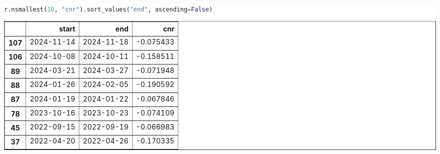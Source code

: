 ```python
r.nsmallest(10, "cnr").sort_values("end", ascending=False)
```


<div>
<table border="1" class="dataframe">
  <thead>
    <tr style="text-align: right;">
      <th></th>
      <th>start</th>
      <th>end</th>
      <th>cnr</th>
    </tr>
  </thead>
  <tbody>
    <tr>
      <th>107</th>
      <td>2024-11-14</td>
      <td>2024-11-18</td>
      <td>-0.075433</td>
    </tr>
    <tr>
      <th>106</th>
      <td>2024-10-08</td>
      <td>2024-10-11</td>
      <td>-0.158511</td>
    </tr>
    <tr>
      <th>89</th>
      <td>2024-03-21</td>
      <td>2024-03-27</td>
      <td>-0.071948</td>
    </tr>
    <tr>
      <th>88</th>
      <td>2024-01-26</td>
      <td>2024-02-05</td>
      <td>-0.190592</td>
    </tr>
    <tr>
      <th>87</th>
      <td>2024-01-19</td>
      <td>2024-01-22</td>
      <td>-0.067846</td>
    </tr>
    <tr>
      <th>78</th>
      <td>2023-10-16</td>
      <td>2023-10-23</td>
      <td>-0.074109</td>
    </tr>
    <tr>
      <th>45</th>
      <td>2022-09-15</td>
      <td>2022-09-19</td>
      <td>-0.066983</td>
    </tr>
    <tr>
      <th>37</th>
      <td>2022-04-20</td>
      <td>2022-04-26</td>
      <td>-0.170335</td>
    </tr>
    <tr>